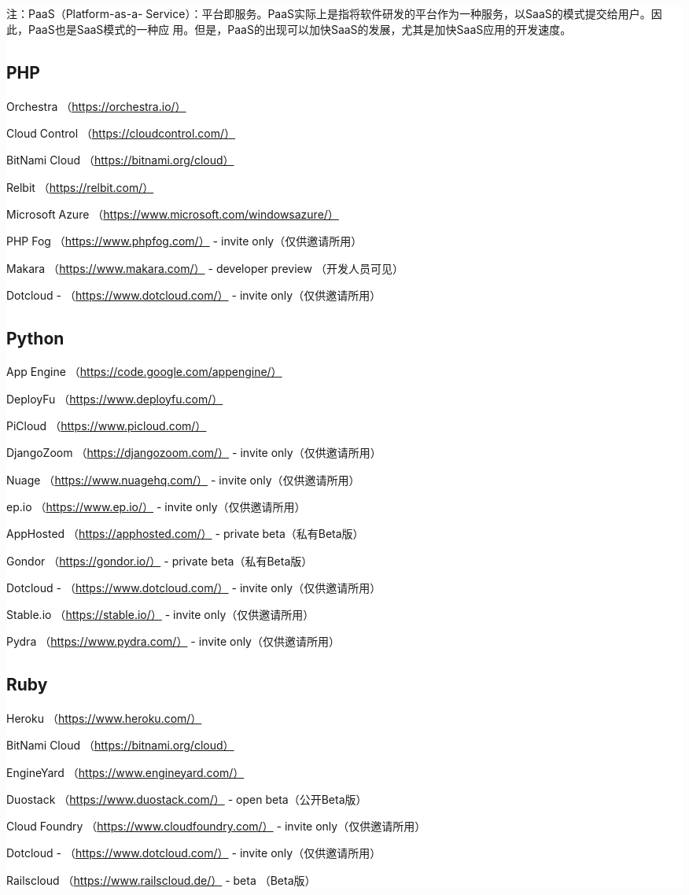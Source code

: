 注：PaaS（Platform-as-a- Service）：平台即服务。PaaS实际上是指将软件研发的平台作为一种服务，以SaaS的模式提交给用户。因此，PaaS也是SaaS模式的一种应 用。但是，PaaS的出现可以加快SaaS的发展，尤其是加快SaaS应用的开发速度。



## PHP

Orchestra （https://orchestra.io/）

Cloud Control （https://cloudcontrol.com/）

BitNami Cloud （https://bitnami.org/cloud）

Relbit （https://relbit.com/）

Microsoft Azure （https://www.microsoft.com/windowsazure/）

PHP Fog （https://www.phpfog.com/） - invite only（仅供邀请所用）

Makara （https://www.makara.com/） - developer preview （开发人员可见）

Dotcloud - （https://www.dotcloud.com/） - invite only（仅供邀请所用）

## Python

App Engine （https://code.google.com/appengine/）

DeployFu （https://www.deployfu.com/）

PiCloud （https://www.picloud.com/）

DjangoZoom （https://djangozoom.com/） - invite only（仅供邀请所用）

Nuage （https://www.nuagehq.com/） - invite only（仅供邀请所用）

ep.io （https://www.ep.io/） - invite only（仅供邀请所用）

AppHosted （https://apphosted.com/） - private beta（私有Beta版）

Gondor （https://gondor.io/） - private beta（私有Beta版）

Dotcloud - （https://www.dotcloud.com/） - invite only（仅供邀请所用）

Stable.io （https://stable.io/） - invite only（仅供邀请所用）

Pydra （https://www.pydra.com/） - invite only（仅供邀请所用）

## Ruby

Heroku （https://www.heroku.com/）

BitNami Cloud （https://bitnami.org/cloud）

EngineYard （https://www.engineyard.com/）

Duostack （https://www.duostack.com/） - open beta（公开Beta版）

Cloud Foundry （https://www.cloudfoundry.com/） - invite only（仅供邀请所用）

Dotcloud - （https://www.dotcloud.com/） - invite only（仅供邀请所用）

Railscloud （https://www.railscloud.de/） - beta （Beta版）
